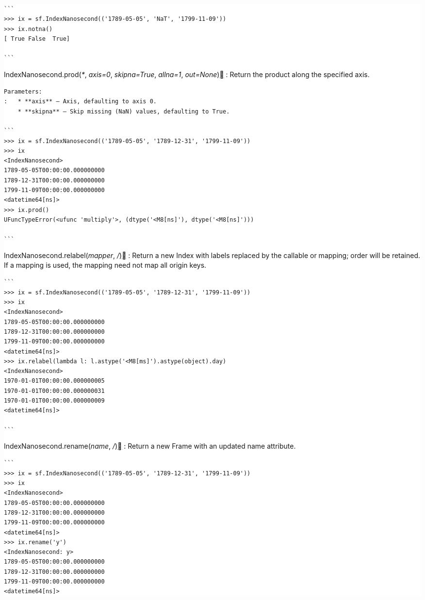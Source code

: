     ```
    >>> ix = sf.IndexNanosecond(('1789-05-05', 'NaT', '1799-11-09'))
    >>> ix.notna()
    [ True False  True]

    ```

IndexNanosecond.prod(*\**, *axis=0*, *skipna=True*, *allna=1*, *out=None*)[](#static_frame.IndexNanosecond.prod "Link to this definition")
:   Return the product along the specified axis.

    Parameters:
    :   * **axis** – Axis, defaulting to axis 0.
        * **skipna** – Skip missing (NaN) values, defaulting to True.

    ```
    >>> ix = sf.IndexNanosecond(('1789-05-05', '1789-12-31', '1799-11-09'))
    >>> ix
    <IndexNanosecond>
    1789-05-05T00:00:00.000000000
    1789-12-31T00:00:00.000000000
    1799-11-09T00:00:00.000000000
    <datetime64[ns]>
    >>> ix.prod()
    UFuncTypeError(<ufunc 'multiply'>, (dtype('<M8[ns]'), dtype('<M8[ns]')))

    ```

IndexNanosecond.relabel(*mapper*, */*)[](#static_frame.IndexNanosecond.relabel "Link to this definition")
:   Return a new Index with labels replaced by the callable or mapping; order will be retained. If a mapping is used, the mapping need not map all origin keys.

    ```
    >>> ix = sf.IndexNanosecond(('1789-05-05', '1789-12-31', '1799-11-09'))
    >>> ix
    <IndexNanosecond>
    1789-05-05T00:00:00.000000000
    1789-12-31T00:00:00.000000000
    1799-11-09T00:00:00.000000000
    <datetime64[ns]>
    >>> ix.relabel(lambda l: l.astype('<M8[ms]').astype(object).day)
    <IndexNanosecond>
    1970-01-01T00:00:00.000000005
    1970-01-01T00:00:00.000000031
    1970-01-01T00:00:00.000000009
    <datetime64[ns]>

    ```

IndexNanosecond.rename(*name*, */*)[](#static_frame.IndexNanosecond.rename "Link to this definition")
:   Return a new Frame with an updated name attribute.

    ```
    >>> ix = sf.IndexNanosecond(('1789-05-05', '1789-12-31', '1799-11-09'))
    >>> ix
    <IndexNanosecond>
    1789-05-05T00:00:00.000000000
    1789-12-31T00:00:00.000000000
    1799-11-09T00:00:00.000000000
    <datetime64[ns]>
    >>> ix.rename('y')
    <IndexNanosecond: y>
    1789-05-05T00:00:00.000000000
    1789-12-31T00:00:00.000000000
    1799-11-09T00:00:00.000000000
    <datetime64[ns]>